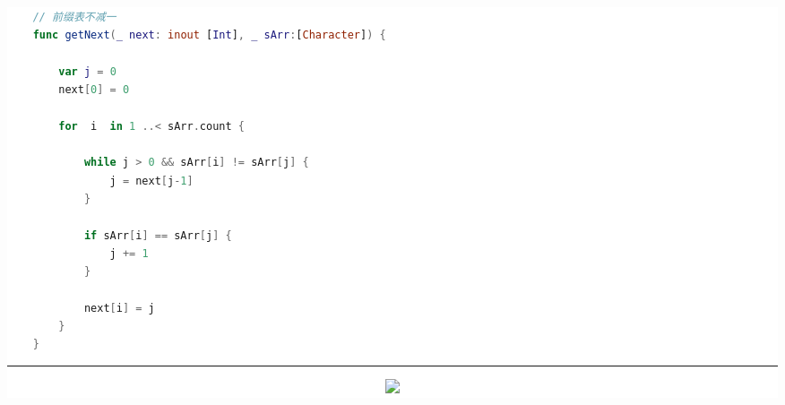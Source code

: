 ```swift
    // 前缀表不减一
    func getNext(_ next: inout [Int], _ sArr:[Character]) {
        
        var j = 0
        next[0] = 0
        
        for  i  in 1 ..< sArr.count {
            
            while j > 0 && sArr[i] != sArr[j] {
                j = next[j-1]
            }
            
            if sArr[i] == sArr[j] {
                j += 1
            }
            
            next[i] = j
        }
    }
```

-----------------------
<div align="center"><img src=https://code-thinking.cdn.bcebos.com/pics/01二维码一.jpg width=500> </img></div>
